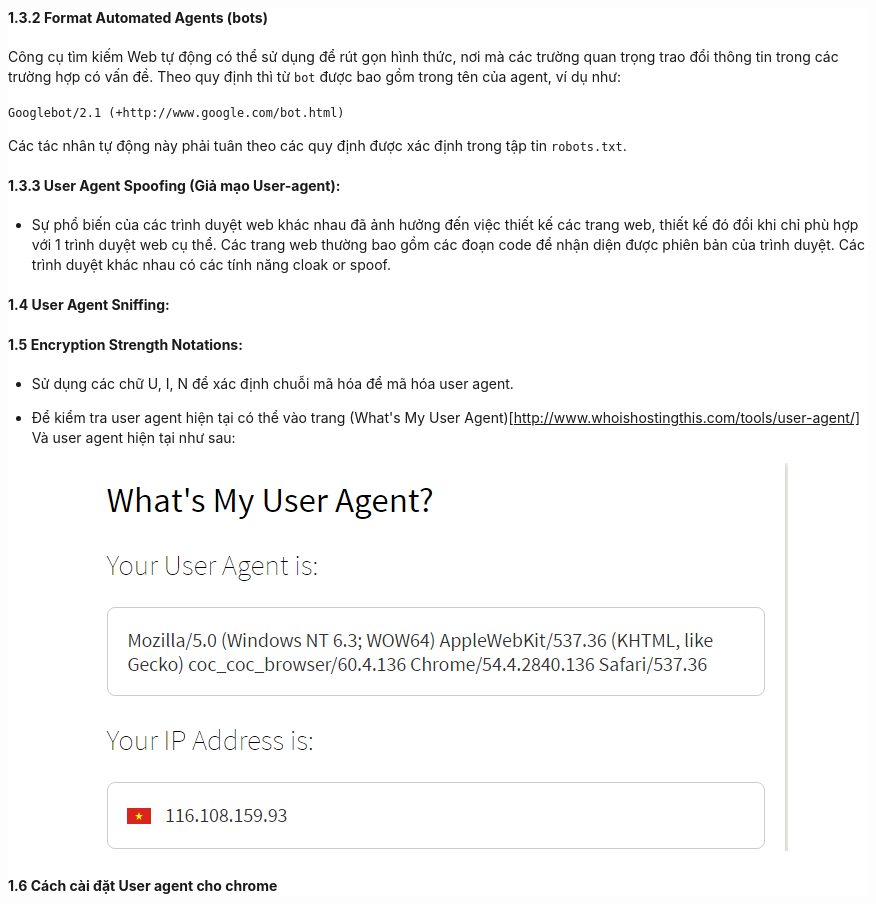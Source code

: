 <a name="1.3.2"></a>
#### 1.3.2 Format Automated Agents (bots)

Công cụ tìm kiếm Web tự động có thể sử dụng để rút gọn hình thức, nơi mà các trường quan trọng trao đổi thông tin trong các trường hợp có vấn đề. Theo quy định thì từ `bot` được bao gồm trong tên của agent, ví dụ như:

`Googlebot/2.1 (+http://www.google.com/bot.html)`

Các tác nhân tự động này phải tuân theo các quy định được xác định trong tập tin `robots.txt`. 

<a name="1.3.3"></a>
#### 1.3.3 User Agent Spoofing (Giả mạo User-agent):

- Sự phổ biến của các trình duyệt web khác nhau đã ảnh hưởng đến việc thiết kế các trang web, thiết kế đó đổi khi chỉ phù hợp với 1 trình duyệt web cụ thể. Các trang web thường bao gồm các đoạn code để nhận diện được phiên bản của trình duyệt. Các trình duyệt khác nhau có các tính năng cloak or spoof. 

<a name="1.4"></a>
#### 1.4 User Agent Sniffing:

<a name="1.5"></a>
#### 1.5 Encryption Strength Notations:

- Sử dụng các chữ U, I, N để xác định chuỗi mã hóa để mã hóa user agent. 

- Để kiểm tra user agent hiện tại có thể vào trang (What's My User Agent)[http://www.whoishostingthis.com/tools/user-agent/] Và user agent hiện tại như sau: 

<p align="center"><img src="https://github.com/TrinhTu/web_developer/blob/master/Task24_User_Agent_And_Cookie/image/1.png"/></p>

<a name="1.6"></a>
#### 1.6 Cách cài đặt User agent cho chrome
